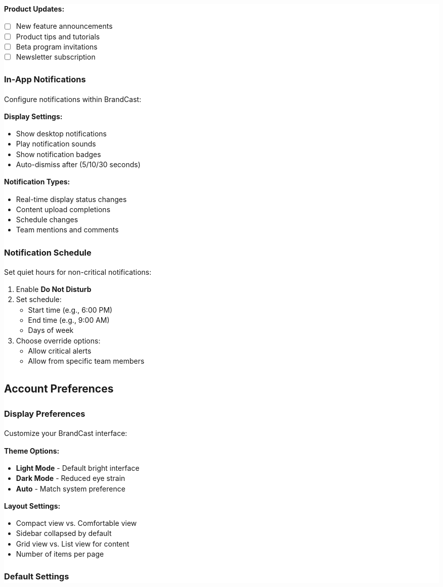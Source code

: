 **Product Updates:**
- [ ] New feature announcements
- [ ] Product tips and tutorials
- [ ] Beta program invitations
- [ ] Newsletter subscription

### In-App Notifications

Configure notifications within BrandCast:

**Display Settings:**
- Show desktop notifications
- Play notification sounds
- Show notification badges
- Auto-dismiss after (5/10/30 seconds)

**Notification Types:**
- Real-time display status changes
- Content upload completions
- Schedule changes
- Team mentions and comments

### Notification Schedule

Set quiet hours for non-critical notifications:

1. Enable **Do Not Disturb**
2. Set schedule:
   - Start time (e.g., 6:00 PM)
   - End time (e.g., 9:00 AM)
   - Days of week
3. Choose override options:
   - Allow critical alerts
   - Allow from specific team members

## Account Preferences

### Display Preferences

Customize your BrandCast interface:

**Theme Options:**
- **Light Mode** - Default bright interface
- **Dark Mode** - Reduced eye strain
- **Auto** - Match system preference

**Layout Settings:**
- Compact view vs. Comfortable view
- Sidebar collapsed by default
- Grid view vs. List view for content
- Number of items per page

### Default Settings

